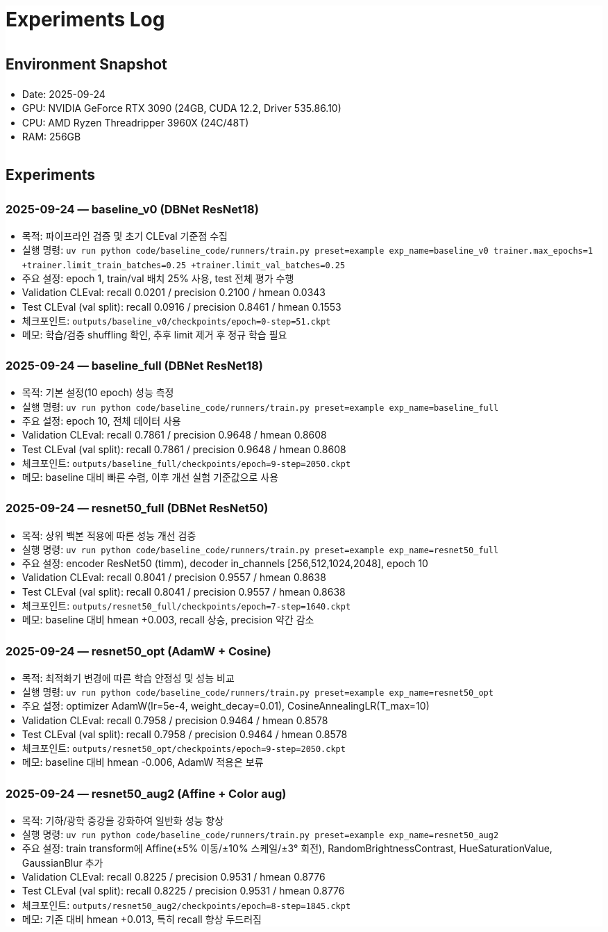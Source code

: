 # Experiments Log

## Environment Snapshot
- Date: 2025-09-24
- GPU: NVIDIA GeForce RTX 3090 (24GB, CUDA 12.2, Driver 535.86.10)
- CPU: AMD Ryzen Threadripper 3960X (24C/48T)
- RAM: 256GB

## Experiments

### 2025-09-24 — baseline_v0 (DBNet ResNet18)
- 목적: 파이프라인 검증 및 초기 CLEval 기준점 수집
- 실행 명령: `uv run python code/baseline_code/runners/train.py preset=example exp_name=baseline_v0 trainer.max_epochs=1 +trainer.limit_train_batches=0.25 +trainer.limit_val_batches=0.25`
- 주요 설정: epoch 1, train/val 배치 25% 사용, test 전체 평가 수행
- Validation CLEval: recall 0.0201 / precision 0.2100 / hmean 0.0343
- Test CLEval (val split): recall 0.0916 / precision 0.8461 / hmean 0.1553
- 체크포인트: `outputs/baseline_v0/checkpoints/epoch=0-step=51.ckpt`
- 메모: 학습/검증 shuffling 확인, 추후 limit 제거 후 정규 학습 필요

### 2025-09-24 — baseline_full (DBNet ResNet18)
- 목적: 기본 설정(10 epoch) 성능 측정
- 실행 명령: `uv run python code/baseline_code/runners/train.py preset=example exp_name=baseline_full`
- 주요 설정: epoch 10, 전체 데이터 사용
- Validation CLEval: recall 0.7861 / precision 0.9648 / hmean 0.8608
- Test CLEval (val split): recall 0.7861 / precision 0.9648 / hmean 0.8608
- 체크포인트: `outputs/baseline_full/checkpoints/epoch=9-step=2050.ckpt`
- 메모: baseline 대비 빠른 수렴, 이후 개선 실험 기준값으로 사용

### 2025-09-24 — resnet50_full (DBNet ResNet50)
- 목적: 상위 백본 적용에 따른 성능 개선 검증
- 실행 명령: `uv run python code/baseline_code/runners/train.py preset=example exp_name=resnet50_full`
- 주요 설정: encoder ResNet50 (timm), decoder in_channels [256,512,1024,2048], epoch 10
- Validation CLEval: recall 0.8041 / precision 0.9557 / hmean 0.8638
- Test CLEval (val split): recall 0.8041 / precision 0.9557 / hmean 0.8638
- 체크포인트: `outputs/resnet50_full/checkpoints/epoch=7-step=1640.ckpt`
- 메모: baseline 대비 hmean +0.003, recall 상승, precision 약간 감소

### 2025-09-24 — resnet50_opt (AdamW + Cosine)
- 목적: 최적화기 변경에 따른 학습 안정성 및 성능 비교
- 실행 명령: `uv run python code/baseline_code/runners/train.py preset=example exp_name=resnet50_opt`
- 주요 설정: optimizer AdamW(lr=5e-4, weight_decay=0.01), CosineAnnealingLR(T_max=10)
- Validation CLEval: recall 0.7958 / precision 0.9464 / hmean 0.8578
- Test CLEval (val split): recall 0.7958 / precision 0.9464 / hmean 0.8578
- 체크포인트: `outputs/resnet50_opt/checkpoints/epoch=9-step=2050.ckpt`
- 메모: baseline 대비 hmean -0.006, AdamW 적용은 보류

### 2025-09-24 — resnet50_aug2 (Affine + Color aug)
- 목적: 기하/광학 증강을 강화하여 일반화 성능 향상
- 실행 명령: `uv run python code/baseline_code/runners/train.py preset=example exp_name=resnet50_aug2`
- 주요 설정: train transform에 Affine(±5% 이동/±10% 스케일/±3° 회전), RandomBrightnessContrast, HueSaturationValue, GaussianBlur 추가
- Validation CLEval: recall 0.8225 / precision 0.9531 / hmean 0.8776
- Test CLEval (val split): recall 0.8225 / precision 0.9531 / hmean 0.8776
- 체크포인트: `outputs/resnet50_aug2/checkpoints/epoch=8-step=1845.ckpt`
- 메모: 기존 대비 hmean +0.013, 특히 recall 향상 두드러짐
